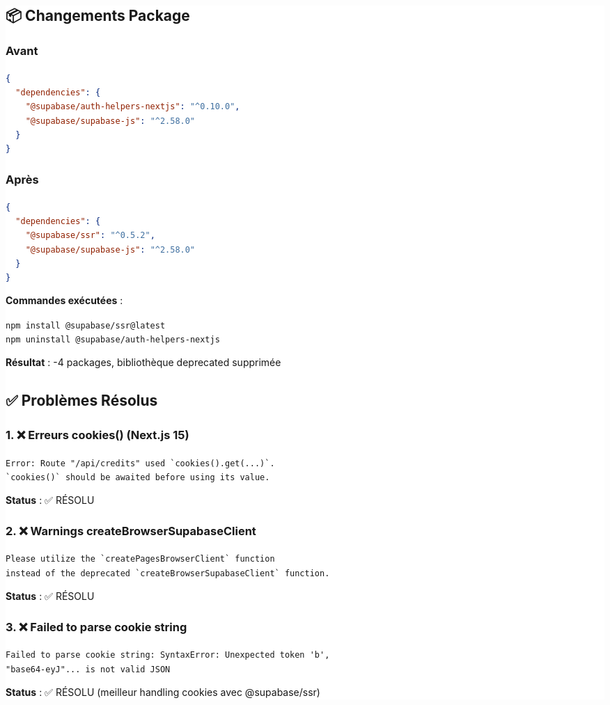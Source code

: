 ## 📦 Changements Package

### Avant
```json
{
  "dependencies": {
    "@supabase/auth-helpers-nextjs": "^0.10.0",
    "@supabase/supabase-js": "^2.58.0"
  }
}
```

### Après
```json
{
  "dependencies": {
    "@supabase/ssr": "^0.5.2",
    "@supabase/supabase-js": "^2.58.0"
  }
}
```

**Commandes exécutées** :
```bash
npm install @supabase/ssr@latest
npm uninstall @supabase/auth-helpers-nextjs
```

**Résultat** : -4 packages, bibliothèque deprecated supprimée

## ✅ Problèmes Résolus

### 1. ❌ Erreurs cookies() (Next.js 15)
```
Error: Route "/api/credits" used `cookies().get(...)`. 
`cookies()` should be awaited before using its value.
```
**Status** : ✅ RÉSOLU

### 2. ❌ Warnings createBrowserSupabaseClient
```
Please utilize the `createPagesBrowserClient` function 
instead of the deprecated `createBrowserSupabaseClient` function.
```
**Status** : ✅ RÉSOLU

### 3. ❌ Failed to parse cookie string
```
Failed to parse cookie string: SyntaxError: Unexpected token 'b', 
"base64-eyJ"... is not valid JSON
```
**Status** : ✅ RÉSOLU (meilleur handling cookies avec @supabase/ssr)
